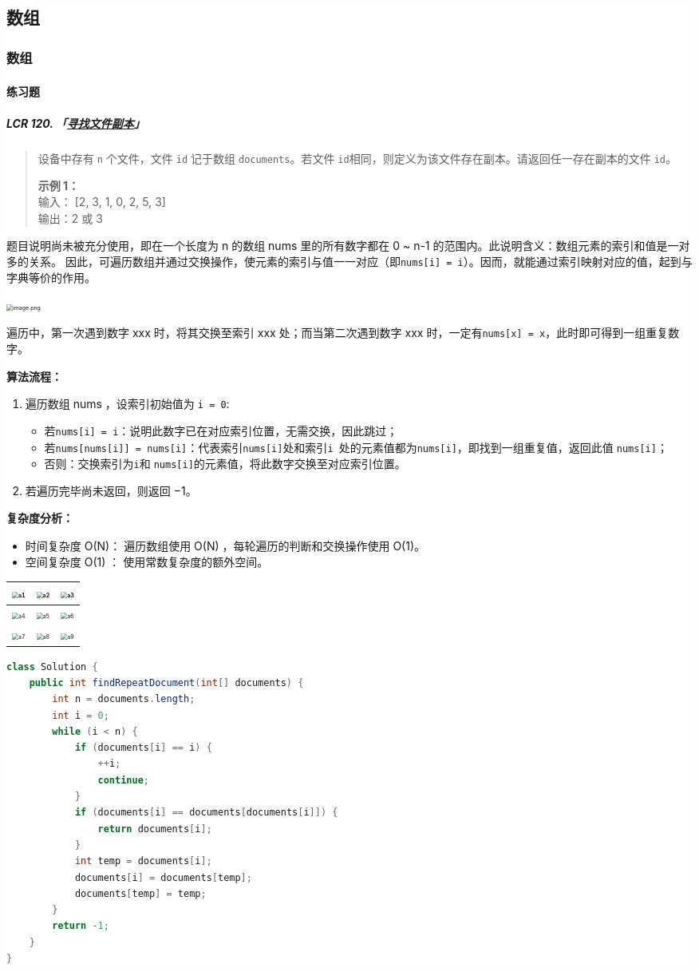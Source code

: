 ## 数组

### 数组

#### 练习题

##### **LCR 120.** 「[寻找文件副本](https://leetcode.cn/problems/shu-zu-zhong-zhong-fu-de-shu-zi-lcof/description/)」

> 设备中存有 `n`​ 个文件，文件 `id`​ 记于数组 `documents`​。若文件 `id`​ 相同，则定义为该文件存在副本。请返回任一存在副本的文件 `id`​。
>
> **示例 1：**   
> 输入： [2, 3, 1, 0, 2, 5, 3]  
> 输出：2 或 3

题目说明尚未被充分使用，即在一个长度为 n 的数组 nums 里的所有数字都在 0 ~ n-1 的范围内。此说明含义：数组元素的索引和值是一对多的关系。 因此，可遍历数组并通过交换操作，使元素的索引与值一一对应（即`nums[i] = i`​）。因而，就能通过索引映射对应的值，起到与字典等价的作用。

<img src="https://gitee.com/JBL_lun/tuchuang/raw/master/assets/net-img-1677592614198-42119b32-1e15-4b80-8a8b-e1c51a7f3955-20240324211707-pa4vlkg.png" alt="image.png" style="zoom:50%;" />  

遍历中，第一次遇到数字 xxx 时，将其交换至索引 xxx 处；而当第二次遇到数字 xxx 时，一定有`nums[x] = x`​ ，此时即可得到一组重复数字。

**算法流程：**

1. 遍历数组 nums ，设索引初始值为 `i = 0`:

    - 若`nums[i] = i`​：说明此数字已在对应索引位置，无需交换，因此跳过；
    - 若`nums[nums[i]] = nums[i]`​：代表索引`nums[i]`​处和索引`i `​处的元素值都为`nums[i]`​，即找到一组重复值，返回此值 `nums[i]`​；
    - 否则：交换索引为`i`​和 `nums[i]`​的元素值，将此数字交换至对应索引位置。
2. 若遍历完毕尚未返回，则返回 −1。

**复杂度分析：**

- 时间复杂度 O(N)： 遍历数组使用 O(N) ，每轮遍历的判断和交换操作使用 O(1)。  
- 空间复杂度 O(1) ： 使用常数复杂度的额外空间。

<img src="https://gitee.com/JBL_lun/tuchuang/raw/master/assets/a1.png" alt="a1" style="zoom:50%;" /> | <img src="https://gitee.com/JBL_lun/tuchuang/raw/master/assets/a2.png" alt="a2" style="zoom:50%;" /> | <img src="https://gitee.com/JBL_lun/tuchuang/raw/master/assets/a3.png" alt="a3" style="zoom:50%;" />
--- | --- | ---
<img src="https://gitee.com/JBL_lun/tuchuang/raw/master/assets/a4.png" alt="a4" style="zoom:50%;" /> | <img src="https://gitee.com/JBL_lun/tuchuang/raw/master/assets/a5.png" alt="a5" style="zoom:50%;" /> | <img src="https://gitee.com/JBL_lun/tuchuang/raw/master/assets/a6.png" alt="a6" style="zoom:50%;" />
<img src="https://gitee.com/JBL_lun/tuchuang/raw/master/assets/a7.png" alt="a7" style="zoom:50%;" /> | <img src="https://gitee.com/JBL_lun/tuchuang/raw/master/assets/a8.png" alt="a8" style="zoom:50%;" /> | <img src="https://gitee.com/JBL_lun/tuchuang/raw/master/assets/a9.png" alt="a9" style="zoom:50%;" />

```java
class Solution {
    public int findRepeatDocument(int[] documents) {
        int n = documents.length;
        int i = 0;
        while (i < n) {
            if (documents[i] == i) {
                ++i;
                continue;
            }
            if (documents[i] == documents[documents[i]]) {
                return documents[i];
            }
            int temp = documents[i];
            documents[i] = documents[temp];
            documents[temp] = temp;
        }
        return -1;
    }
}
```
